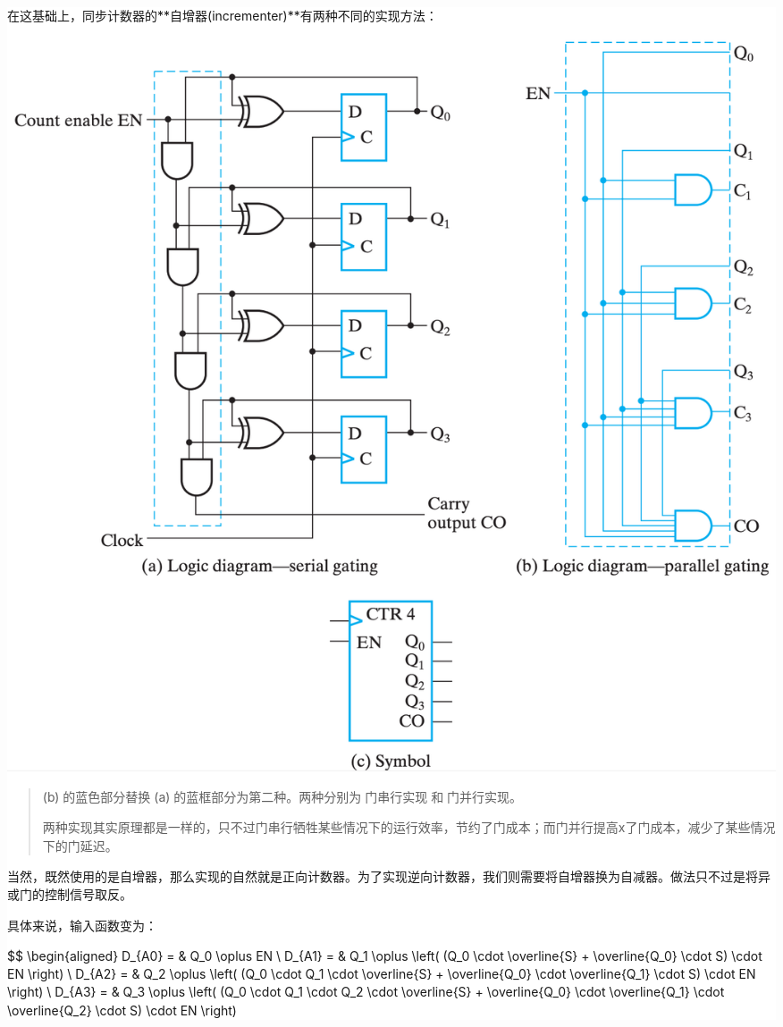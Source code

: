 在这基础上，同步计数器的**自增器(incrementer)**有两种不同的实现方法：

![](img/115.png)
> (b) 的蓝色部分替换 (a) 的蓝框部分为第二种。两种分别为 门串行实现 和 门并行实现。
>
> 两种实现其实原理都是一样的，只不过门串行牺牲某些情况下的运行效率，节约了门成本；而门并行提高x了门成本，减少了某些情况下的门延迟。

当然，既然使用的是自增器，那么实现的自然就是正向计数器。为了实现逆向计数器，我们则需要将自增器换为自减器。做法只不过是将异或门的控制信号取反。

具体来说，输入函数变为：

$$
\begin{aligned}
    D_{A0} = & Q_0 \oplus EN \\
    D_{A1} = & Q_1 \oplus \left(
        (Q_0 \cdot \overline{S} + \overline{Q_0} \cdot S) \cdot EN
    \right) \\
    D_{A2} = & Q_2 \oplus \left(
        (Q_0 \cdot Q_1 \cdot \overline{S} + \overline{Q_0} \cdot \overline{Q_1} \cdot S) \cdot EN
    \right) \\
    D_{A3} = & Q_3 \oplus \left(
        (Q_0 \cdot Q_1 \cdot Q_2 \cdot \overline{S} + \overline{Q_0} \cdot \overline{Q_1} \cdot \overline{Q_2} \cdot S) \cdot EN
    \right)
